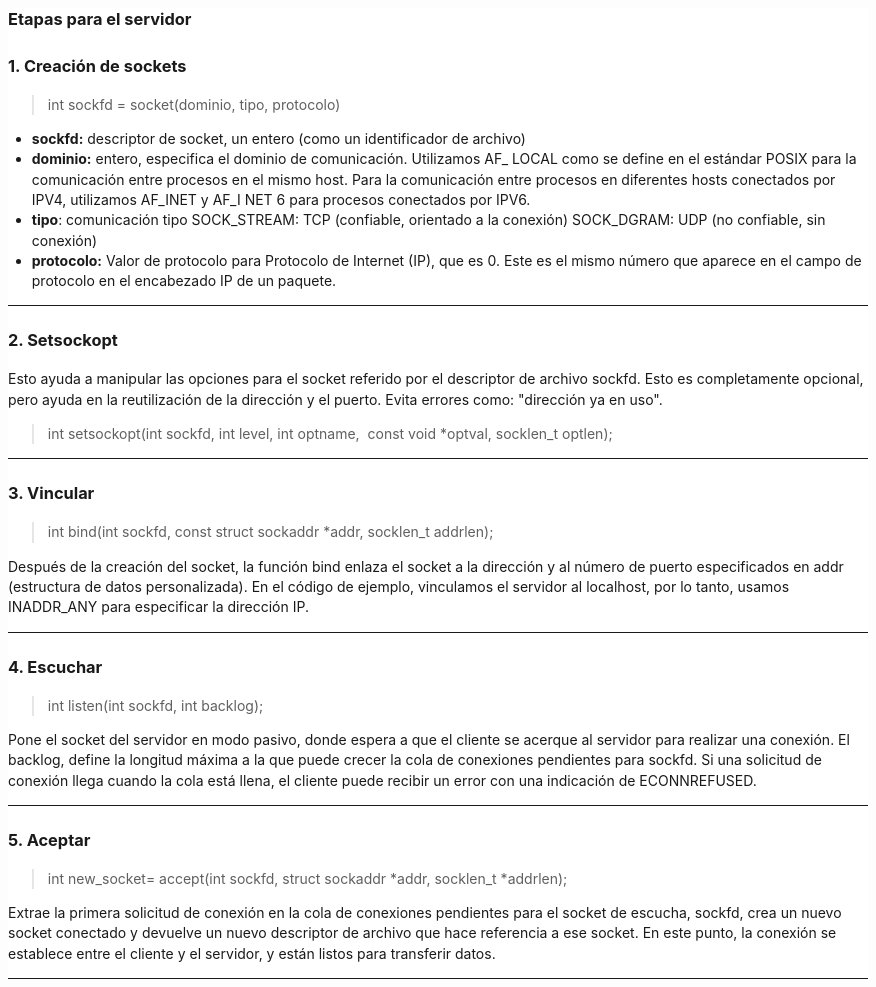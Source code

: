 
### Etapas para el servidor

### 1\. Creación de sockets

> int sockfd = socket(dominio, tipo, protocolo)

- **sockfd:** descriptor de socket, un entero (como un identificador de archivo)
- **dominio:** entero, especifica el dominio de comunicación. Utilizamos AF\_ LOCAL como se define en el estándar POSIX para la comunicación entre procesos en el mismo host. Para la comunicación entre procesos en diferentes hosts conectados por IPV4, utilizamos AF\_INET y AF\_I NET 6 para procesos conectados por IPV6.
- **tipo**: comunicación tipo SOCK\_STREAM: TCP (confiable, orientado a la conexión) SOCK\_DGRAM: UDP (no confiable, sin conexión)
- **protocolo:** Valor de protocolo para Protocolo de Internet (IP), que es 0. Este es el mismo número que aparece en el campo de protocolo en el encabezado IP de un paquete.

---

### 2\. Setsockopt

Esto ayuda a manipular las opciones para el socket referido por el descriptor de archivo sockfd. Esto es completamente opcional, pero ayuda en la reutilización de la dirección y el puerto. Evita errores como: "dirección ya en uso".

> int setsockopt(int sockfd, int level, int optname,  const void \*optval, socklen\_t optlen);

---

### 3\. Vincular

> int bind(int sockfd, const struct sockaddr \*addr, socklen\_t addrlen);

Después de la creación del socket, la función bind enlaza el socket a la dirección y al número de puerto especificados en addr (estructura de datos personalizada). En el código de ejemplo, vinculamos el servidor al localhost, por lo tanto, usamos INADDR\_ANY para especificar la dirección IP.

---

### 4\. Escuchar

> int listen(int sockfd, int backlog);

Pone el socket del servidor en modo pasivo, donde espera a que el cliente se acerque al servidor para realizar una conexión. El backlog, define la longitud máxima a la que puede crecer la cola de conexiones pendientes para sockfd. Si una solicitud de conexión llega cuando la cola está llena, el cliente puede recibir un error con una indicación de ECONNREFUSED.

---

### 5\. Aceptar

> int new\_socket= accept(int sockfd, struct sockaddr \*addr, socklen\_t \*addrlen);

Extrae la primera solicitud de conexión en la cola de conexiones pendientes para el socket de escucha, sockfd, crea un nuevo socket conectado y devuelve un nuevo descriptor de archivo que hace referencia a ese socket. En este punto, la conexión se establece entre el cliente y el servidor, y están listos para transferir datos.

---